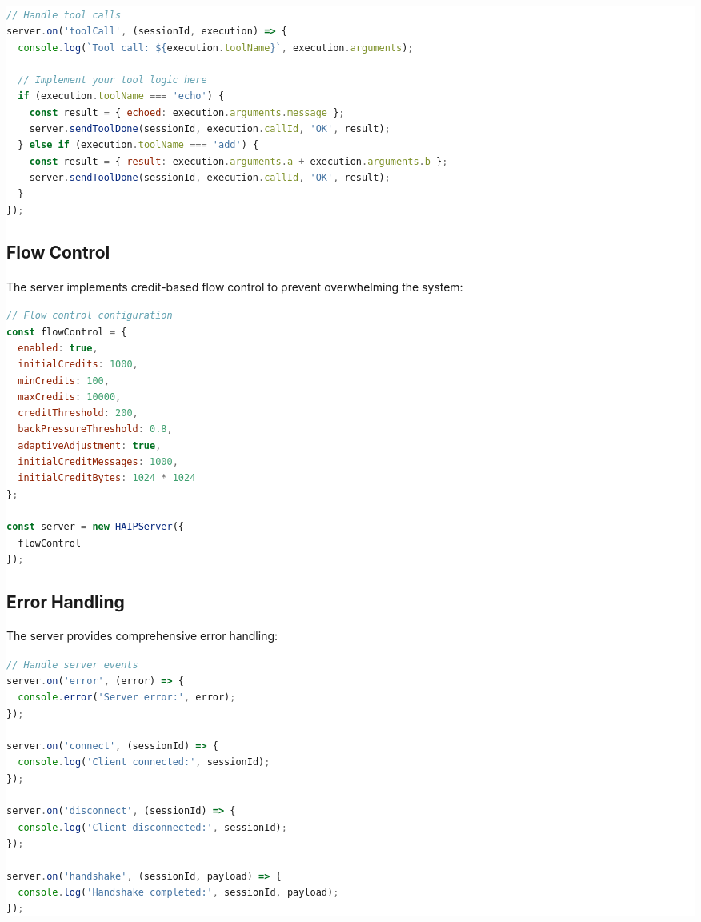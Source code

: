 ```javascript
// Handle tool calls
server.on('toolCall', (sessionId, execution) => {
  console.log(`Tool call: ${execution.toolName}`, execution.arguments);
  
  // Implement your tool logic here
  if (execution.toolName === 'echo') {
    const result = { echoed: execution.arguments.message };
    server.sendToolDone(sessionId, execution.callId, 'OK', result);
  } else if (execution.toolName === 'add') {
    const result = { result: execution.arguments.a + execution.arguments.b };
    server.sendToolDone(sessionId, execution.callId, 'OK', result);
  }
});
```

## Flow Control

The server implements credit-based flow control to prevent overwhelming the system:

```javascript
// Flow control configuration
const flowControl = {
  enabled: true,
  initialCredits: 1000,
  minCredits: 100,
  maxCredits: 10000,
  creditThreshold: 200,
  backPressureThreshold: 0.8,
  adaptiveAdjustment: true,
  initialCreditMessages: 1000,
  initialCreditBytes: 1024 * 1024
};

const server = new HAIPServer({
  flowControl
});
```

## Error Handling

The server provides comprehensive error handling:

```javascript
// Handle server events
server.on('error', (error) => {
  console.error('Server error:', error);
});

server.on('connect', (sessionId) => {
  console.log('Client connected:', sessionId);
});

server.on('disconnect', (sessionId) => {
  console.log('Client disconnected:', sessionId);
});

server.on('handshake', (sessionId, payload) => {
  console.log('Handshake completed:', sessionId, payload);
});
```
